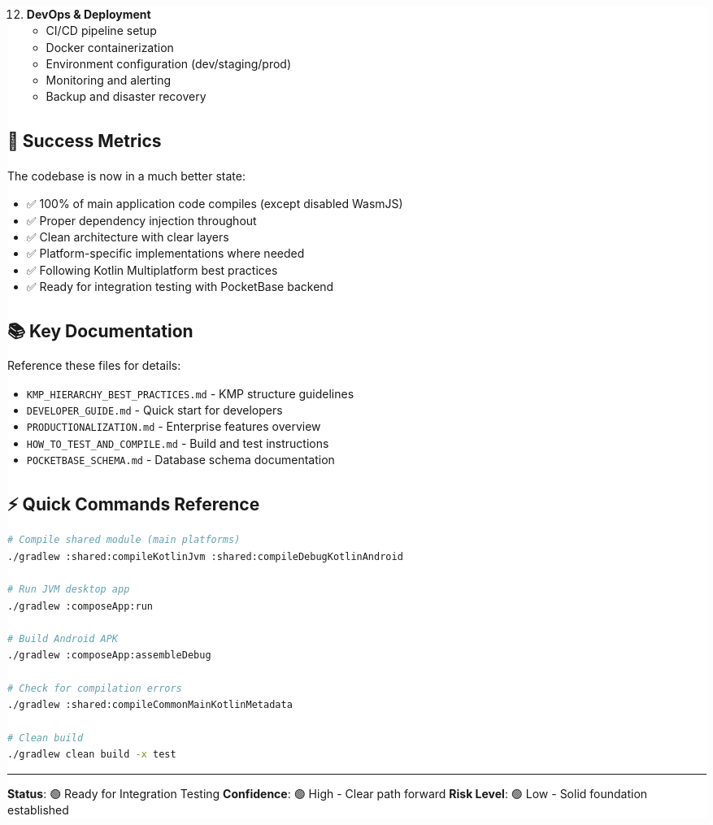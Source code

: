 12. **DevOps & Deployment**
    - CI/CD pipeline setup
    - Docker containerization
    - Environment configuration (dev/staging/prod)
    - Monitoring and alerting
    - Backup and disaster recovery

## 🎉 Success Metrics

The codebase is now in a much better state:
- ✅ 100% of main application code compiles (except disabled WasmJS)
- ✅ Proper dependency injection throughout
- ✅ Clean architecture with clear layers
- ✅ Platform-specific implementations where needed
- ✅ Following Kotlin Multiplatform best practices
- ✅ Ready for integration testing with PocketBase backend

## 📚 Key Documentation

Reference these files for details:
- `KMP_HIERARCHY_BEST_PRACTICES.md` - KMP structure guidelines
- `DEVELOPER_GUIDE.md` - Quick start for developers
- `PRODUCTIONALIZATION.md` - Enterprise features overview
- `HOW_TO_TEST_AND_COMPILE.md` - Build and test instructions
- `POCKETBASE_SCHEMA.md` - Database schema documentation

## ⚡ Quick Commands Reference

```bash
# Compile shared module (main platforms)
./gradlew :shared:compileKotlinJvm :shared:compileDebugKotlinAndroid

# Run JVM desktop app
./gradlew :composeApp:run

# Build Android APK
./gradlew :composeApp:assembleDebug

# Check for compilation errors
./gradlew :shared:compileCommonMainKotlinMetadata

# Clean build
./gradlew clean build -x test
```

---

**Status**: 🟢 Ready for Integration Testing
**Confidence**: 🟢 High - Clear path forward
**Risk Level**: 🟢 Low - Solid foundation established
